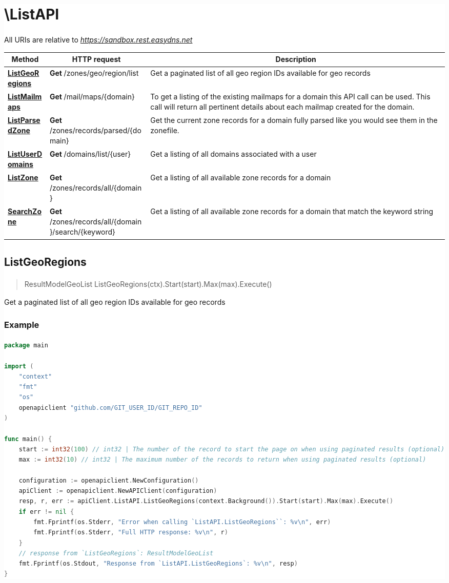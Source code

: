 # \ListAPI

All URIs are relative to *https://sandbox.rest.easydns.net*

Method | HTTP request | Description
------------- | ------------- | -------------
[**ListGeoRegions**](ListAPI.md#ListGeoRegions) | **Get** /zones/geo/region/list | Get a paginated list of all geo region IDs available for geo records
[**ListMailmaps**](ListAPI.md#ListMailmaps) | **Get** /mail/maps/{domain} | To get a listing of the existing mailmaps for a domain this API call can be used. This call will return all pertinent details about each mailmap created for the domain.
[**ListParsedZone**](ListAPI.md#ListParsedZone) | **Get** /zones/records/parsed/{domain} | Get the current zone records for a domain fully parsed like you would see them in the zonefile.
[**ListUserDomains**](ListAPI.md#ListUserDomains) | **Get** /domains/list/{user} | Get a listing of all domains associated with a user
[**ListZone**](ListAPI.md#ListZone) | **Get** /zones/records/all/{domain} | Get a listing of all available zone records for a domain
[**SearchZone**](ListAPI.md#SearchZone) | **Get** /zones/records/all/{domain}/search/{keyword} | Get a listing of all available zone records for a domain that match the keyword string



## ListGeoRegions

> ResultModelGeoList ListGeoRegions(ctx).Start(start).Max(max).Execute()

Get a paginated list of all geo region IDs available for geo records

### Example

```go
package main

import (
	"context"
	"fmt"
	"os"
	openapiclient "github.com/GIT_USER_ID/GIT_REPO_ID"
)

func main() {
	start := int32(100) // int32 | The number of the record to start the page on when using paginated results (optional)
	max := int32(10) // int32 | The maximum number of the records to return when using paginated results (optional)

	configuration := openapiclient.NewConfiguration()
	apiClient := openapiclient.NewAPIClient(configuration)
	resp, r, err := apiClient.ListAPI.ListGeoRegions(context.Background()).Start(start).Max(max).Execute()
	if err != nil {
		fmt.Fprintf(os.Stderr, "Error when calling `ListAPI.ListGeoRegions``: %v\n", err)
		fmt.Fprintf(os.Stderr, "Full HTTP response: %v\n", r)
	}
	// response from `ListGeoRegions`: ResultModelGeoList
	fmt.Fprintf(os.Stdout, "Response from `ListAPI.ListGeoRegions`: %v\n", resp)
}
```
